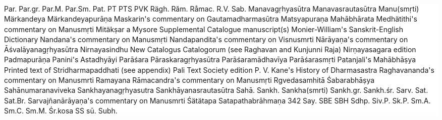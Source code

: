 Par.
Par.gr.
Par.M.
Par.Sm.
Pat.
PT
PTS
PVK
Rägh.
Răm.
Råmac.
R.V.
Sab.
Manavagṛhyasūtra
Manavasrautasūtra
Manu(smṛti)
Märkandeya
Märkandeyapurāṇa
Maskarin's commentary on Gautamadharmasūtra
Matsyapuraṇa
Mahābhārata
Medhätithi's commentary on Manusmṛti Mitäkṣar a
Mysore Supplemental Catalogue manuscript(s)
Monier-William's Sanskrit-English Dictionary
Nandana's commentary on Manusmṛti
Nandapandita's commentary on Visnusmrti Nārāyaṇa's commentary on Āśvalāyanagṛhyasūtra Nirnayasindhu
New Catalogus Catalogorum (see Raghavan and
Kunjunni Raja) Nirṇayasagara edition
Padmapurāṇa
Panini's Astadhyāyi Parāśara
Pāraskaragṛhyasūtra
Parāśaramādhavīya Parāśarasmṛti
Patanjali's Mahābhāṣya
Printed text of Stridharmapaddhati (see appendix) Pali Text Society edition
P. V. Kane's History of Dharmasastra
Raghavananda's commentary on Manusmrti Ramayana
Rāmacandra's commentary on Manusmṛti Rgvedasamhitā
Śabarabhāṣya
Sahānumaranaviveka
Sankhayanagṛhyasutra
Sankhāyanasrautasūtra
Sahā.
Sankh.
Sankha(smrti)
Sankh.gr.
Sankh.śr.
Sarv.
Sat.
Sat.Br.
Sarvajñanārāyaṇa's commentary on Manusmrti
Śätätapa Satapathabrāhmaṇa
342
Say.
SBE
SBH
Sdhp. Siv.P.
Sk.P.
Sm.A.
Sm.C.
Sm.M.
Śr.kosa
SS
sū.
Subh.